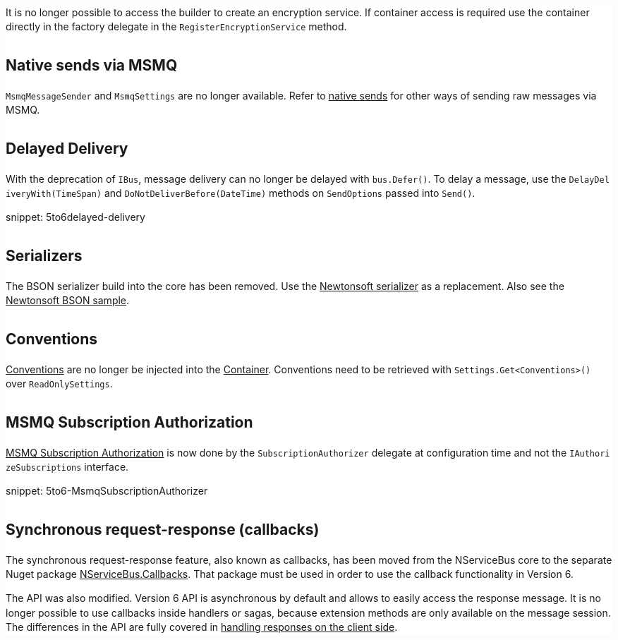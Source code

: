 It is no longer possible to access the builder to create an encryption service. If container access is required use the container directly in the factory delegate in the `RegisterEncryptionService` method.


## Native sends via MSMQ

`MsmqMessageSender` and `MsmqSettings` are no longer available. Refer to [native sends](/nservicebus/msmq/operations-scripting.md#native-send) for other ways of sending raw messages via MSMQ.


## Delayed Delivery

With the deprecation of `IBus`, message delivery can no longer be delayed with `bus.Defer()`. To delay a message, use the `DelayDeliveryWith(TimeSpan)` and `DoNotDeliverBefore(DateTime)` methods on `SendOptions` passed into `Send()`.

snippet: 5to6delayed-delivery


## Serializers

The BSON serializer build into the core has been removed. Use the [Newtonsoft serializer](/nservicebus/serialization/newtonsoft.md) as a replacement. Also see the [Newtonsoft BSON sample](/samples/serializers/newtonsoft-bson/).


## Conventions

[Conventions](/nservicebus/messaging/conventions.md) are no longer be injected into the [Container](/nservicebus/containers/). Conventions need to be retrieved with `Settings.Get<Conventions>()` over `ReadOnlySettings`.


## MSMQ Subscription Authorization

[MSMQ Subscription Authorization](/nservicebus/msmq/subscription-authorisation.md) is now done by the `SubscriptionAuthorizer` delegate at configuration time and not the `IAuthorizeSubscriptions` interface.

snippet: 5to6-MsmqSubscriptionAuthorizer


## Synchronous request-response (callbacks)

The synchronous request-response feature, also known as callbacks, has been moved from the NServiceBus core to the separate Nuget package [NServiceBus.Callbacks](https://www.nuget.org/packages/NServiceBus.Callbacks/). That package must be used in order to use the callback functionality in Version 6.

The API was also modified. Version 6 API is asynchronous by default and allows to easily access the response message. It is no longer possible to use callbacks inside handlers or sagas, because extension methods are only available on the message session. The differences in the API are fully covered in [handling responses on the client side](/nservicebus/messaging/handling-responses-on-the-client-side.md).
